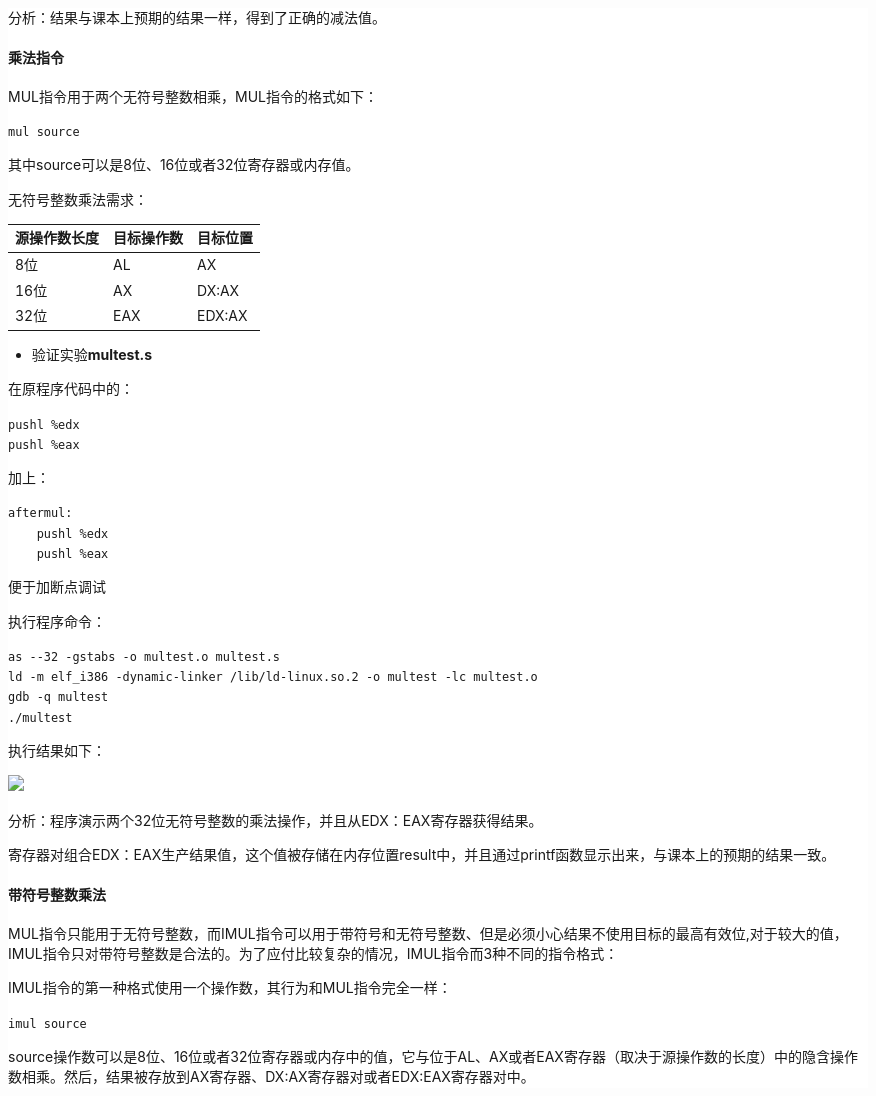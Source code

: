 分析：结果与课本上预期的结果一样，得到了正确的减法值。

#### 乘法指令

MUL指令用于两个无符号整数相乘，MUL指令的格式如下：

    mul source

其中source可以是8位、16位或者32位寄存器或内存值。

无符号整数乘法需求：

|源操作数长度|目标操作数|目标位置|
|-----------|----------|-------|
|8位|AL|AX|
|16位|AX|DX:AX|
|32位|EAX|EDX:AX|

+ 验证实验**multest.s**

在原程序代码中的：

    pushl %edx
    pushl %eax

加上：

    aftermul:
        pushl %edx
        pushl %eax

便于加断点调试

执行程序命令：

    as --32 -gstabs -o multest.o multest.s
    ld -m elf_i386 -dynamic-linker /lib/ld-linux.so.2 -o multest -lc multest.o
    gdb -q multest
    ./multest

执行结果如下：

![](http://stugeek.gitee.io/operating-system/Labwork4-pictures/14.png)

分析：程序演示两个32位无符号整数的乘法操作，并且从EDX：EAX寄存器获得结果。

寄存器对组合EDX：EAX生产结果值，这个值被存储在内存位置result中，并且通过printf函数显示出来，与课本上的预期的结果一致。

#### 带符号整数乘法

MUL指令只能用于无符号整数，而IMUL指令可以用于带符号和无符号整数、但是必须小心结果不使用目标的最高有效位,对于较大的值，IMUL指令只对带符号整数是合法的。为了应付比较复杂的情况，IMUL指令而3种不同的指令格式：

IMUL指令的第一种格式使用一个操作数，其行为和MUL指令完全一样：

    imul source

source操作数可以是8位、16位或者32位寄存器或内存中的值，它与位于AL、AX或者EAX寄存器（取决于源操作数的长度）中的隐含操作数相乘。然后，结果被存放到AX寄存器、DX:AX寄存器对或者EDX:EAX寄存器对中。
